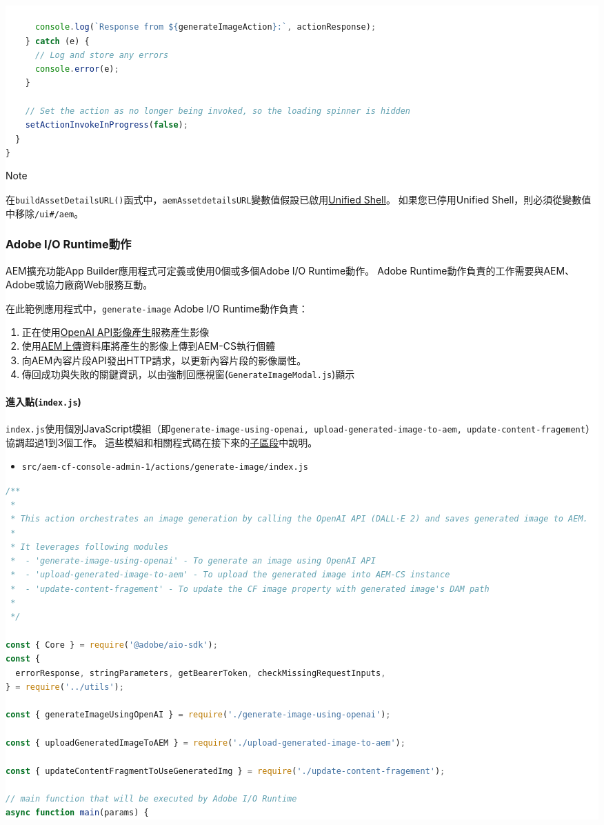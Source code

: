```javascript

      console.log(`Response from ${generateImageAction}:`, actionResponse);
    } catch (e) {
      // Log and store any errors
      console.error(e);
    }

    // Set the action as no longer being invoked, so the loading spinner is hidden
    setActionInvokeInProgress(false);
  }
}
```

>[!NOTE]
>
>在`buildAssetDetailsURL()`函式中，`aemAssetdetailsURL`變數值假設已啟用[Unified Shell](https://experienceleague.adobe.com/docs/experience-manager-cloud-service/content/overview/aem-cloud-service-on-unified-shell.html?lang=zh-Hant#overview)。 如果您已停用Unified Shell，則必須從變數值中移除`/ui#/aem`。


### Adobe I/O Runtime動作

AEM擴充功能App Builder應用程式可定義或使用0個或多個Adobe I/O Runtime動作。
Adobe Runtime動作負責的工作需要與AEM、Adobe或協力廠商Web服務互動。

在此範例應用程式中，`generate-image` Adobe I/O Runtime動作負責：

1. 正在使用[OpenAI API影像產生](https://beta.openai.com/docs/guides/images/image-generation-beta)服務產生影像
1. 使用[AEM上傳](https://github.com/adobe/aem-upload)資料庫將產生的影像上傳到AEM-CS執行個體
1. 向AEM內容片段API發出HTTP請求，以更新內容片段的影像屬性。
1. 傳回成功與失敗的關鍵資訊，以由強制回應視窗(`GenerateImageModal.js`)顯示


#### 進入點(`index.js`)

`index.js`使用個別JavaScript模組（即`generate-image-using-openai, upload-generated-image-to-aem, update-content-fragement`）協調超過1到3個工作。 這些模組和相關程式碼在接下來的[子區段](#image-generation-module---generate-image-using-openaijs)中說明。

+ `src/aem-cf-console-admin-1/actions/generate-image/index.js`

```javascript
/**
 *
 * This action orchestrates an image generation by calling the OpenAI API (DALL·E 2) and saves generated image to AEM.
 *
 * It leverages following modules
 *  - 'generate-image-using-openai' - To generate an image using OpenAI API
 *  - 'upload-generated-image-to-aem' - To upload the generated image into AEM-CS instance
 *  - 'update-content-fragement' - To update the CF image property with generated image's DAM path
 *
 */

const { Core } = require('@adobe/aio-sdk');
const {
  errorResponse, stringParameters, getBearerToken, checkMissingRequestInputs,
} = require('../utils');

const { generateImageUsingOpenAI } = require('./generate-image-using-openai');

const { uploadGeneratedImageToAEM } = require('./upload-generated-image-to-aem');

const { updateContentFragmentToUseGeneratedImg } = require('./update-content-fragement');

// main function that will be executed by Adobe I/O Runtime
async function main(params) {
```